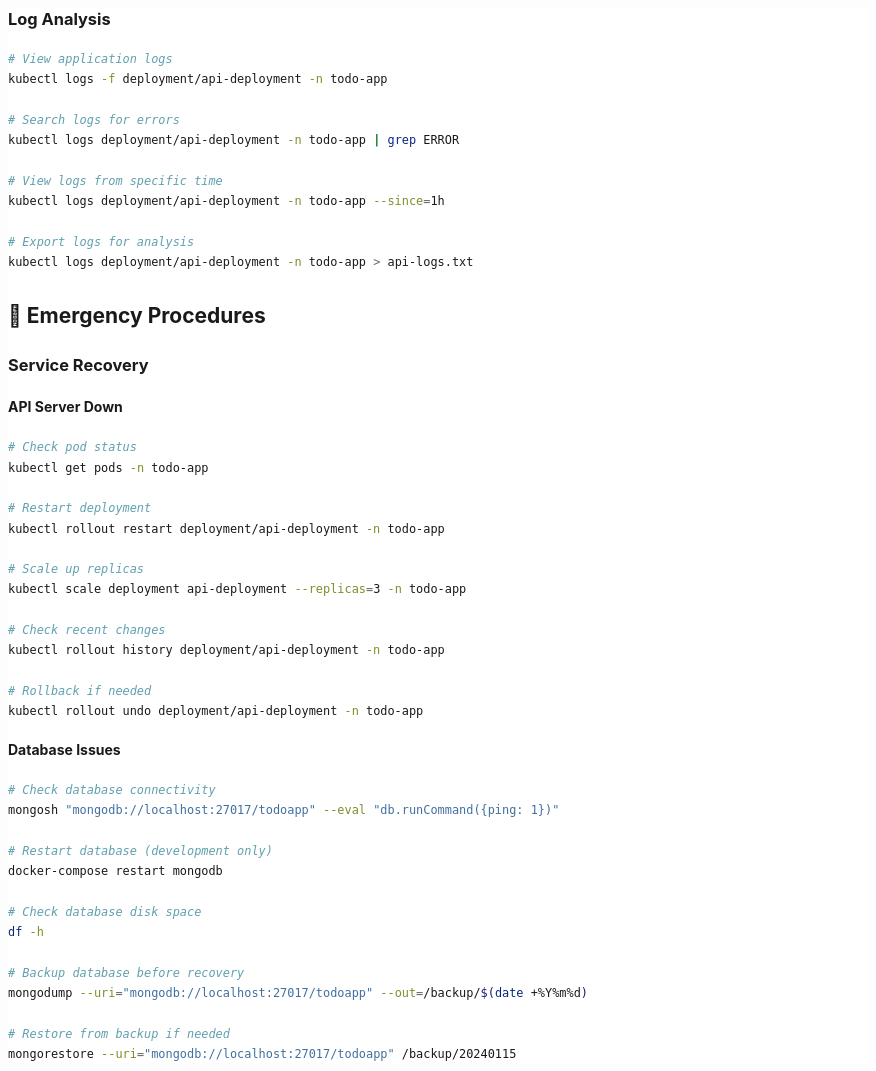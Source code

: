 ### Log Analysis

```bash
# View application logs
kubectl logs -f deployment/api-deployment -n todo-app

# Search logs for errors
kubectl logs deployment/api-deployment -n todo-app | grep ERROR

# View logs from specific time
kubectl logs deployment/api-deployment -n todo-app --since=1h

# Export logs for analysis
kubectl logs deployment/api-deployment -n todo-app > api-logs.txt
```

## 🚨 Emergency Procedures

### Service Recovery

#### API Server Down

```bash
# Check pod status
kubectl get pods -n todo-app

# Restart deployment
kubectl rollout restart deployment/api-deployment -n todo-app

# Scale up replicas
kubectl scale deployment api-deployment --replicas=3 -n todo-app

# Check recent changes
kubectl rollout history deployment/api-deployment -n todo-app

# Rollback if needed
kubectl rollout undo deployment/api-deployment -n todo-app
```

#### Database Issues

```bash
# Check database connectivity
mongosh "mongodb://localhost:27017/todoapp" --eval "db.runCommand({ping: 1})"

# Restart database (development only)
docker-compose restart mongodb

# Check database disk space
df -h

# Backup database before recovery
mongodump --uri="mongodb://localhost:27017/todoapp" --out=/backup/$(date +%Y%m%d)

# Restore from backup if needed
mongorestore --uri="mongodb://localhost:27017/todoapp" /backup/20240115
```
